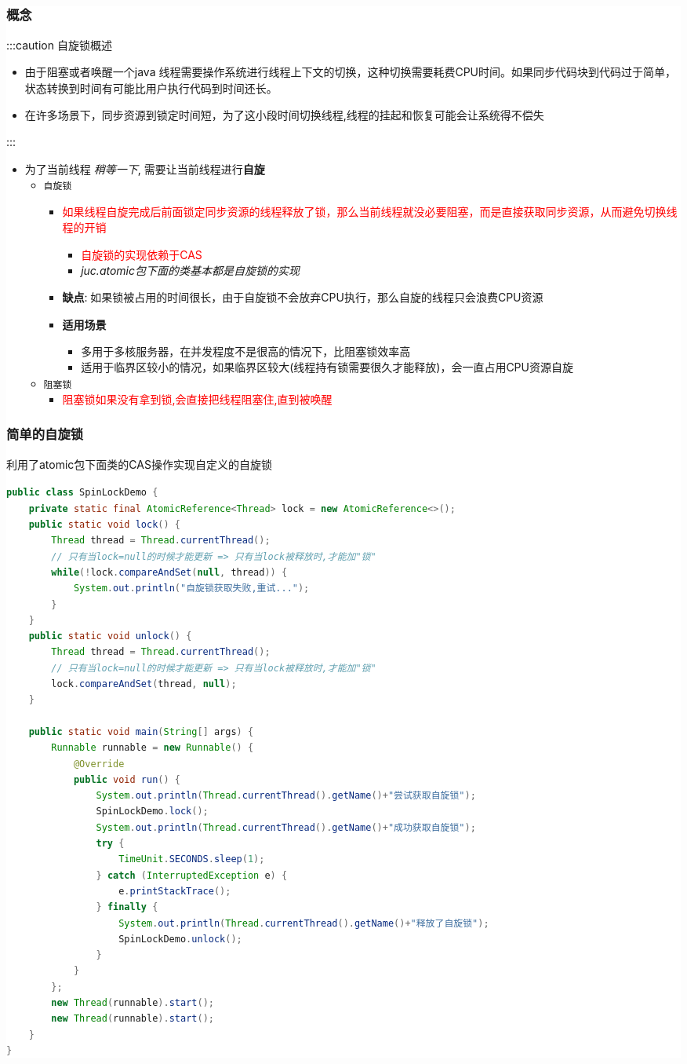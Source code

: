 ### 概念

:::caution 自旋锁概述

- 由于阻塞或者唤醒一个java 线程需要操作系统进行线程上下文的切换，这种切换需要耗费CPU时间。如果同步代码块到代码过于简单，状态转换到时间有可能比用户执行代码到时间还长。

- 在许多场景下，同步资源到锁定时间短，为了这小段时间切换线程,线程的挂起和恢复可能会让系统得不偿失

:::

- 为了当前线程 *稍等一下*, 需要让当前线程进行**自旋**
  - `自旋锁`
    - <font color='red'>如果线程自旋完成后前面锁定同步资源的线程释放了锁，那么当前线程就没必要阻塞，而是直接获取同步资源，从而避免切换线程的开销</font> 

      - <font color='red'>自旋锁的实现依赖于CAS</font>
      - *juc.atomic包下面的类基本都是自旋锁的实现*
    - **缺点**: 如果锁被占用的时间很长，由于自旋锁不会放弃CPU执行，那么自旋的线程只会浪费CPU资源
    - **适用场景**
      - 多用于多核服务器，在并发程度不是很高的情况下，比阻塞锁效率高
      - 适用于临界区较小的情况，如果临界区较大(线程持有锁需要很久才能释放)，会一直占用CPU资源自旋
  - `阻塞锁`
    - <font color='red'> 阻塞锁如果没有拿到锁,会直接把线程阻塞住,直到被唤醒</font>

### 简单的自旋锁

利用了atomic包下面类的CAS操作实现自定义的自旋锁

```java
public class SpinLockDemo {
    private static final AtomicReference<Thread> lock = new AtomicReference<>();
    public static void lock() {
        Thread thread = Thread.currentThread();
        // 只有当lock=null的时候才能更新 => 只有当lock被释放时,才能加"锁"
        while(!lock.compareAndSet(null, thread)) {
            System.out.println("自旋锁获取失败,重试...");
        }
    }
    public static void unlock() {
        Thread thread = Thread.currentThread();
        // 只有当lock=null的时候才能更新 => 只有当lock被释放时,才能加"锁"
        lock.compareAndSet(thread, null);
    }

    public static void main(String[] args) {
        Runnable runnable = new Runnable() {
            @Override
            public void run() {
                System.out.println(Thread.currentThread().getName()+"尝试获取自旋锁");
                SpinLockDemo.lock();
                System.out.println(Thread.currentThread().getName()+"成功获取自旋锁");
                try {
                    TimeUnit.SECONDS.sleep(1);
                } catch (InterruptedException e) {
                    e.printStackTrace();
                } finally {
                    System.out.println(Thread.currentThread().getName()+"释放了自旋锁");
                    SpinLockDemo.unlock();
                }
            }
        };
        new Thread(runnable).start();
        new Thread(runnable).start();
    }
}
```
